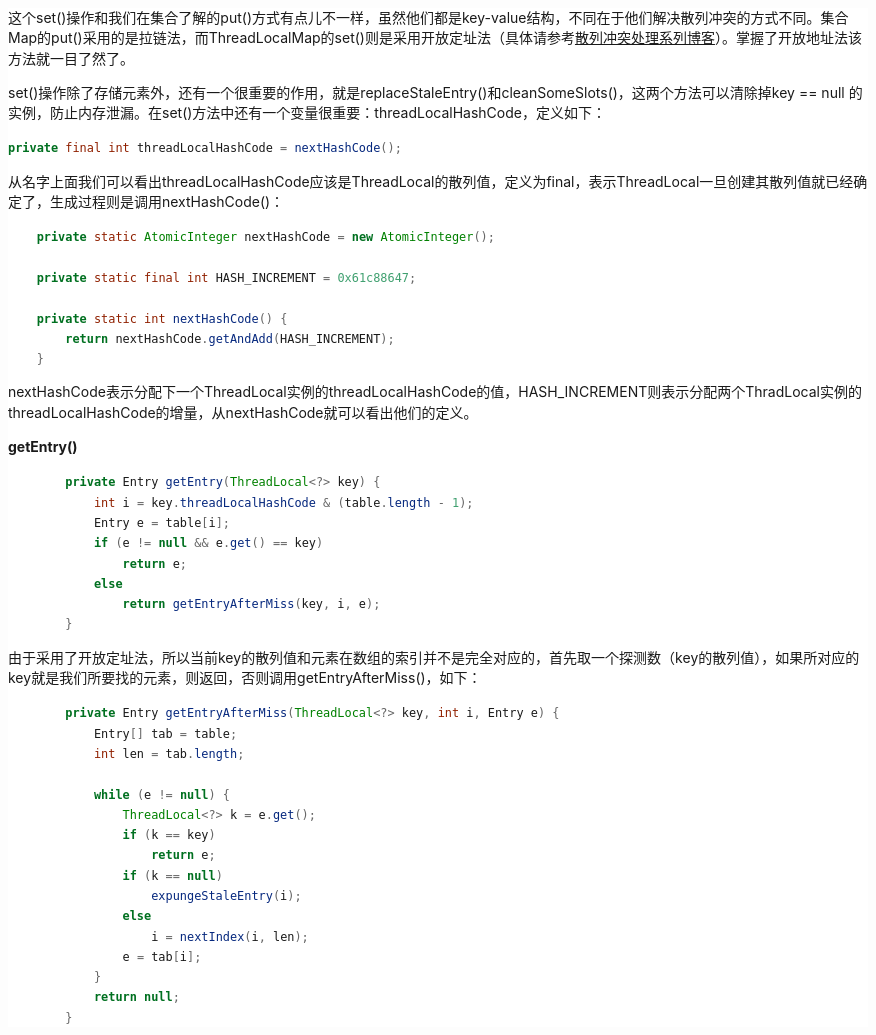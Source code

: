 这个set()操作和我们在集合了解的put()方式有点儿不一样，虽然他们都是key-value结构，不同在于他们解决散列冲突的方式不同。集合Map的put()采用的是拉链法，而ThreadLocalMap的set()则是采用开放定址法（具体请参考[散列冲突处理系列博客](http://www.nowamagic.net/academy/detail/3008015)）。掌握了开放地址法该方法就一目了然了。

set()操作除了存储元素外，还有一个很重要的作用，就是replaceStaleEntry()和cleanSomeSlots()，这两个方法可以清除掉key == null 的实例，防止内存泄漏。在set()方法中还有一个变量很重要：threadLocalHashCode，定义如下：

```java
private final int threadLocalHashCode = nextHashCode();
```

从名字上面我们可以看出threadLocalHashCode应该是ThreadLocal的散列值，定义为final，表示ThreadLocal一旦创建其散列值就已经确定了，生成过程则是调用nextHashCode()：

```java
    private static AtomicInteger nextHashCode = new AtomicInteger();

    private static final int HASH_INCREMENT = 0x61c88647;

    private static int nextHashCode() {
        return nextHashCode.getAndAdd(HASH_INCREMENT);
    }
```

nextHashCode表示分配下一个ThreadLocal实例的threadLocalHashCode的值，HASH_INCREMENT则表示分配两个ThradLocal实例的threadLocalHashCode的增量，从nextHashCode就可以看出他们的定义。

**getEntry()**

```java
        private Entry getEntry(ThreadLocal<?> key) {
            int i = key.threadLocalHashCode & (table.length - 1);
            Entry e = table[i];
            if (e != null && e.get() == key)
                return e;
            else
                return getEntryAfterMiss(key, i, e);
        }
```

由于采用了开放定址法，所以当前key的散列值和元素在数组的索引并不是完全对应的，首先取一个探测数（key的散列值），如果所对应的key就是我们所要找的元素，则返回，否则调用getEntryAfterMiss()，如下：

```java
        private Entry getEntryAfterMiss(ThreadLocal<?> key, int i, Entry e) {
            Entry[] tab = table;
            int len = tab.length;

            while (e != null) {
                ThreadLocal<?> k = e.get();
                if (k == key)
                    return e;
                if (k == null)
                    expungeStaleEntry(i);
                else
                    i = nextIndex(i, len);
                e = tab[i];
            }
            return null;
        }
```
